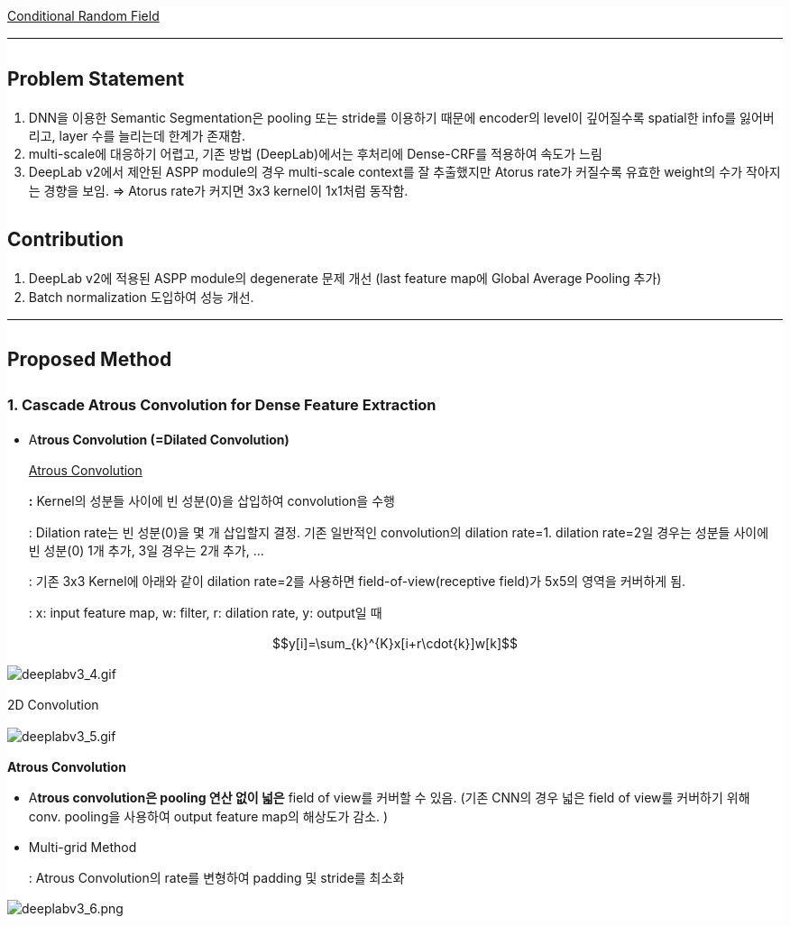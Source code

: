 [Conditional Random Field](https://www.notion.so/Conditional-Random-Field-8f5f9c9a446a4fb38a225125352ee338) 

---

## Problem Statement

1. DNN을 이용한 Semantic Segmentation은 pooling 또는 stride를 이용하기 때문에 encoder의 level이 깊어질수록 spatial한 info를 잃어버리고, layer 수를 늘리는데 한계가 존재함.
2. multi-scale에 대응하기 어렵고, 기존 방법 (DeepLab)에서는 후처리에 Dense-CRF를 적용하여 속도가 느림
3. DeepLab v2에서 제안된 ASPP module의 경우 multi-scale context를 잘 추출했지만 Atorus rate가 커질수록 유효한 weight의 수가 작아지는 경향을 보임. ⇒  Atorus rate가 커지면 3x3 kernel이 1x1처럼 동작함.

## Contribution

1. DeepLab v2에 적용된 ASPP module의 degenerate 문제 개선 (last feature map에 Global Average Pooling 추가) 
2. Batch normalization 도입하여 성능 개선.

---

## Proposed Method

### 1. **Cascade Atrous Convolution for Dense Feature Extraction**

- A**trous Convolution (=Dilated Convolution)**

    [Atrous Convolution](https://www.notion.so/Atrous-Convolution-2566ee470d6a4b47889f18aad5166982) 

    **:** Kernel의 성분들 사이에 빈 성분(0)을 삽입하여 convolution을 수행

    : Dilation rate는 빈 성분(0)을 몇 개 삽입할지 결정. 기존 일반적인 convolution의 dilation rate=1. dilation rate=2일 경우는 성분들 사이에 빈 성분(0) 1개 추가, 3일 경우는 2개 추가, ...

    : 기존 3x3 Kernel에 아래와 같이 dilation rate=2를 사용하면 field-of-view(receptive field)가 5x5의 영역을 커버하게 됨. 

    : x: input feature map, w: filter, r: dilation rate, y: output일 때 

$$y[i]=\sum_{k}^{K}x[i+r\cdot{k}]w[k]$$

![deeplabv3_4.gif](pic/deeplabv3/deeplabv3_4.gif)

2D Convolution

![deeplabv3_5.gif](pic/deeplabv3/deeplabv3_5.gif)

**Atrous Convolution**

- A**trous convolution은 pooling 연산 없이 넓은** field of view를 커버할 수 있음.
(기존 CNN의 경우 넓은 field of view를 커버하기 위해 conv. pooling을 사용하여 output feature map의 해상도가 감소. )

- Multi-grid Method

    :  Atrous Convolution의 rate를 변형하여 padding 및 stride를 최소화

![deeplabv3_6.png](pic/deeplabv3/deeplabv3_6.png)

